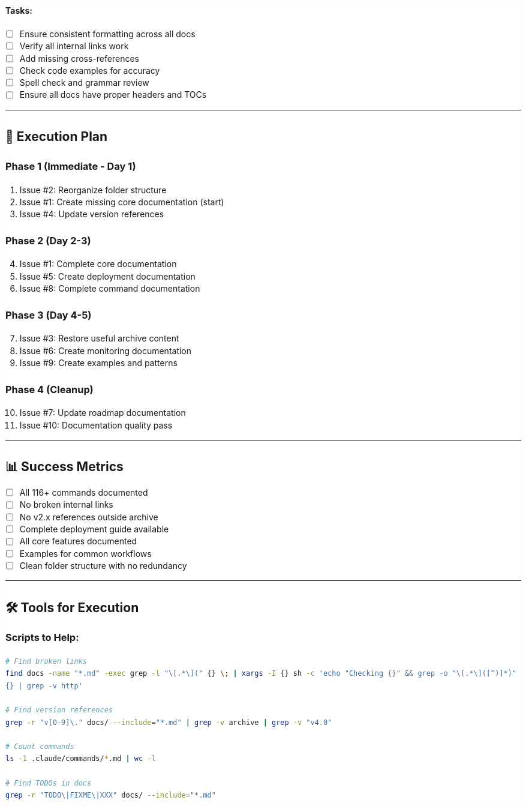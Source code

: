 #### Tasks:
- [ ] Ensure consistent formatting across all docs
- [ ] Verify all internal links work
- [ ] Add missing cross-references
- [ ] Check code examples for accuracy
- [ ] Spell check and grammar review
- [ ] Ensure all docs have proper headers and TOCs

---

## 🚀 Execution Plan

### Phase 1 (Immediate - Day 1)
1. Issue #2: Reorganize folder structure
2. Issue #1: Create missing core documentation (start)
3. Issue #4: Update version references

### Phase 2 (Day 2-3)
4. Issue #1: Complete core documentation
5. Issue #5: Create deployment documentation
6. Issue #8: Complete command documentation

### Phase 3 (Day 4-5)
7. Issue #3: Restore useful archive content
8. Issue #6: Create monitoring documentation
9. Issue #9: Create examples and patterns

### Phase 4 (Cleanup)
10. Issue #7: Update roadmap documentation
11. Issue #10: Documentation quality pass

---

## 📊 Success Metrics

- [ ] All 116+ commands documented
- [ ] No broken internal links
- [ ] No v2.x references outside archive
- [ ] Complete deployment guide available
- [ ] All core features documented
- [ ] Examples for common workflows
- [ ] Clean folder structure with no redundancy

---

## 🛠️ Tools for Execution

### Scripts to Help:
```bash
# Find broken links
find docs -name "*.md" -exec grep -l "\[.*\](" {} \; | xargs -I {} sh -c 'echo "Checking {}" && grep -o "\[.*\]([^)]*)" {} | grep -v http'

# Find version references
grep -r "v[0-9]\." docs/ --include="*.md" | grep -v archive | grep -v "v4.0"

# Count commands
ls -1 .claude/commands/*.md | wc -l

# Find TODOs in docs
grep -r "TODO\|FIXME\|XXX" docs/ --include="*.md"
```